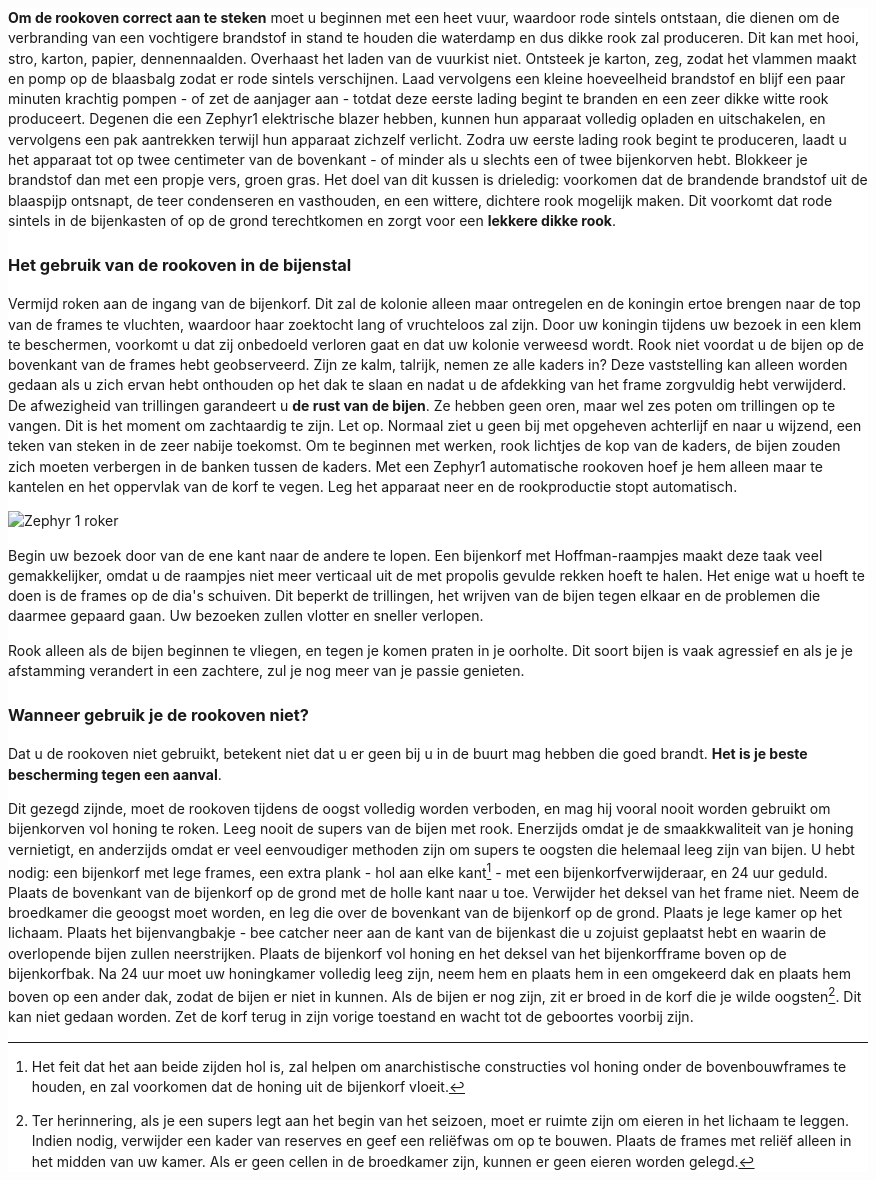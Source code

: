**Om de rookoven correct aan te steken** moet u beginnen met een heet vuur, waardoor rode sintels ontstaan, die dienen om de verbranding van een vochtigere brandstof in stand te houden die waterdamp en dus dikke rook zal produceren. Dit kan met hooi, stro, karton, papier, dennennaalden. Overhaast het laden van de vuurkist niet. Ontsteek je karton, zeg, zodat het vlammen maakt en pomp op de blaasbalg zodat er rode sintels verschijnen. Laad vervolgens een kleine hoeveelheid brandstof en blijf een paar minuten krachtig pompen - of zet de aanjager aan - totdat deze eerste lading begint te branden en een zeer dikke witte rook produceert. Degenen die een Zephyr1 elektrische blazer hebben, kunnen hun apparaat volledig opladen en uitschakelen, en vervolgens een pak aantrekken terwijl hun apparaat zichzelf verlicht. Zodra uw eerste lading rook begint te produceren, laadt u het apparaat tot op twee centimeter van de bovenkant - of minder als u slechts een of twee bijenkorven hebt. Blokkeer je brandstof dan met een propje vers, groen gras. Het doel van dit kussen is drieledig: voorkomen dat de brandende brandstof uit de blaaspijp ontsnapt, de teer condenseren en vasthouden, en een wittere, dichtere rook mogelijk maken. Dit voorkomt dat rode sintels in de bijenkasten of op de grond terechtkomen en zorgt voor een **lekkere dikke rook**.
 
### Het gebruik van de rookoven in de bijenstal

Vermijd roken aan de ingang van de bijenkorf. Dit zal de kolonie alleen maar ontregelen en de koningin ertoe brengen naar de top van de frames te vluchten, waardoor haar zoektocht lang of vruchteloos zal zijn. Door uw koningin tijdens uw bezoek in een klem te beschermen, voorkomt u dat zij onbedoeld verloren gaat en dat uw kolonie verweesd wordt. Rook niet voordat u de bijen op de bovenkant van de frames hebt geobserveerd. Zijn ze kalm, talrijk, nemen ze alle kaders in? Deze vaststelling kan alleen worden gedaan als u zich ervan hebt onthouden op het dak te slaan en nadat u de afdekking van het frame zorgvuldig hebt verwijderd. De afwezigheid van trillingen garandeert u **de rust van de bijen**. Ze hebben geen oren, maar wel zes poten om trillingen op te vangen. Dit is het moment om zachtaardig te zijn. Let op. Normaal ziet u geen bij met opgeheven achterlijf en naar u wijzend, een teken van steken in de zeer nabije toekomst. Om te beginnen met werken, rook lichtjes de kop van de kaders, de bijen zouden zich moeten verbergen in de banken tussen de kaders. Met een Zephyr1 automatische rookoven hoef je hem alleen maar te kantelen en het oppervlak van de korf te vegen. Leg het apparaat neer en de rookproductie stopt automatisch.

![Zephyr 1 roker](/static/assets/img/enfumoir_zephyr1.png)

Begin uw bezoek door van de ene kant naar de andere te lopen. Een bijenkorf met Hoffman-raampjes maakt deze taak veel gemakkelijker, omdat u de raampjes niet meer verticaal uit de met propolis gevulde rekken hoeft te halen. Het enige wat u hoeft te doen is de frames op de dia's schuiven. Dit beperkt de trillingen, het wrijven van de bijen tegen elkaar en de problemen die daarmee gepaard gaan. Uw bezoeken zullen vlotter en sneller verlopen.

Rook alleen als de bijen beginnen te vliegen, en tegen je komen praten in je oorholte. Dit soort bijen is vaak agressief en als je je afstamming verandert in een zachtere, zul je nog meer van je passie genieten.

### Wanneer gebruik je de rookoven niet?

Dat u de rookoven niet gebruikt, betekent niet dat u er geen bij u in de buurt mag hebben die goed brandt. **Het is je beste bescherming tegen een aanval**.

Dit gezegd zijnde, moet de rookoven tijdens de oogst volledig worden verboden, en mag hij vooral nooit worden gebruikt om bijenkorven vol honing te roken. Leeg nooit de supers van de bijen met rook. Enerzijds omdat je de smaakkwaliteit van je honing vernietigt, en anderzijds omdat er veel eenvoudiger methoden zijn om supers te oogsten die helemaal leeg zijn van bijen. U hebt nodig: een bijenkorf met lege frames, een extra plank - hol aan elke kant[^8] - met een bijenkorfverwijderaar, en 24 uur geduld. Plaats de bovenkant van de bijenkorf op de grond met de holle kant naar u toe. Verwijder het deksel van het frame niet. Neem de broedkamer die geoogst moet worden, en leg die over de bovenkant van de bijenkorf op de grond. Plaats je lege kamer op het lichaam. Plaats het bijenvangbakje - bee catcher neer aan de kant van de bijenkast die u zojuist geplaatst hebt en waarin de overlopende bijen zullen neerstrijken. Plaats de bijenkorf vol honing en het deksel van het bijenkorfframe boven op de bijenkorfbak. Na 24 uur moet uw honingkamer volledig leeg zijn, neem hem en plaats hem in een omgekeerd dak en plaats hem boven op een ander dak, zodat de bijen er niet in kunnen. Als de bijen er nog zijn, zit er broed in de korf die je wilde oogsten[^9]. Dit kan niet gedaan worden. Zet de korf terug in zijn vorige toestand en wacht tot de geboortes voorbij zijn.
 

[^2]: [https://lejournal.cnrs.fr/articles/des-abeilles-et-des-hommes](https://lejournal.cnrs.fr/articles/des-abeilles-et-des-hommes)
[^3]: [https://journals.openedition.org/tc/268] reeds geciteerd.
[^4]: Deze methode wordt tegenwoordig gebruikt om een zogenaamde naakte zwerm te creëren door de koningin en een deel van de bijen in een andere bijenkast boven de eerste weg te jagen door overvloedig en langdurig roken, gepaard gaande met sterke en herhaalde trillingen.
[^5]: [https://www.beeculture.com/moses-quinby/ en https://en.wikipedia.org/wiki/Moses_Quinby](https://www.beeculture.com/moses-quinby/ en https://en.wikipedia.org/wiki/Moses_Quinby)
[^6]: [https://patents.google.com/patent/US798982](https://patents.google.com/patent/US798982)
[^7]: [https://worldwide.espacenet.com/patent/search/family/009571745/publication/FR1013556A?q=FR1013556](https://worldwide.espacenet.com/patent/search/family/009571745/publication/FR1013556A?q=FR1013556)
[^8]: Het feit dat het aan beide zijden hol is, zal helpen om anarchistische constructies vol honing onder de bovenbouwframes te houden, en zal voorkomen dat de honing uit de bijenkorf vloeit.
[^9]: Ter herinnering, als je een supers legt aan het begin van het seizoen, moet er ruimte zijn om eieren in het lichaam te leggen. Indien nodig, verwijder een kader van reserves en geef een reliëfwas om op te bouwen. Plaats de frames met reliëf alleen in het midden van uw kamer. Als er geen cellen in de broedkamer zijn, kunnen er geen eieren worden gelegd.
[^10]: [https://www.ncbi.nlm.nih.gov/pmc/articles/PMC6105110/](https://www.ncbi.nlm.nih.gov/pmc/articles/PMC6105110/)
[^11]: [https://www.ars.usda.gov/ARSUserFiles/60500500/PDFFiles/101-200/107-Collins--Bioassay%20of%20Compounds%20Derived.pdf](https://www.ars.usda.gov/ARSUserFiles/60500500/PDFFiles/101-200/107-Collins--Bioassay%20of%20Compounds%20Derived.pdf)